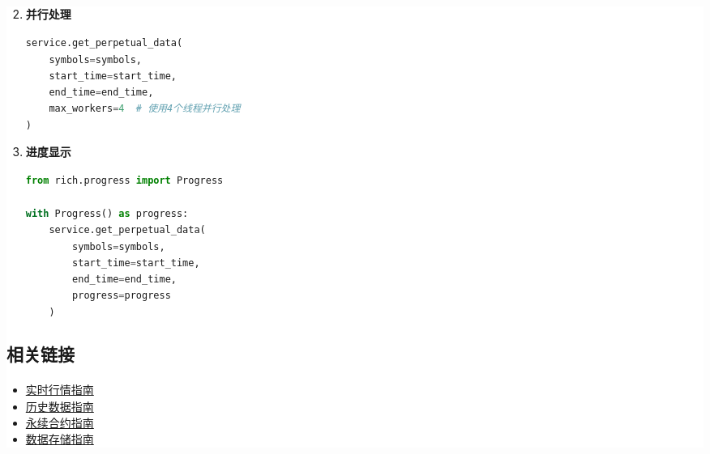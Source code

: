 2. **并行处理**
   ```python
   service.get_perpetual_data(
       symbols=symbols,
       start_time=start_time,
       end_time=end_time,
       max_workers=4  # 使用4个线程并行处理
   )
   ```

3. **进度显示**
   ```python
   from rich.progress import Progress

   with Progress() as progress:
       service.get_perpetual_data(
           symbols=symbols,
           start_time=start_time,
           end_time=end_time,
           progress=progress
       )
   ```

## 相关链接

- [实时行情指南](../../guides/market-data/realtime.md)
- [历史数据指南](../../guides/market-data/historical.md)
- [永续合约指南](../../guides/market-data/perpetual.md)
- [数据存储指南](../../guides/market-data/storage.md)
